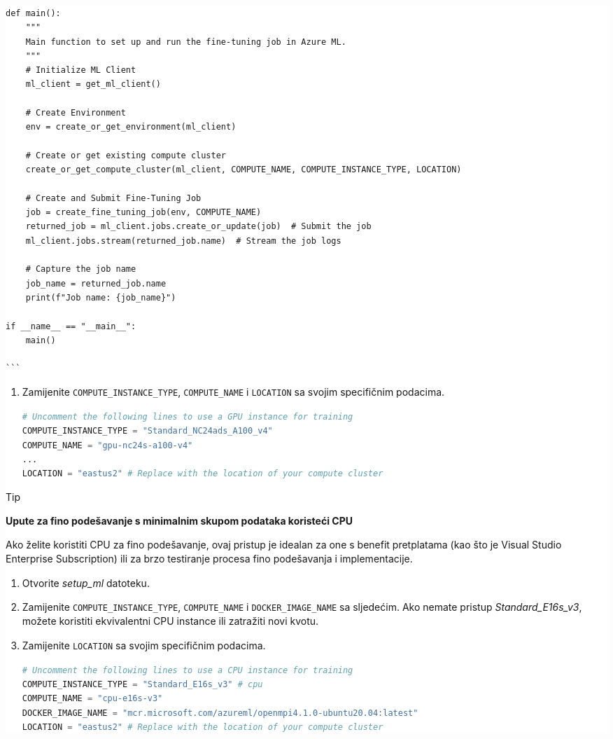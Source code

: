     def main():
        """
        Main function to set up and run the fine-tuning job in Azure ML.
        """
        # Initialize ML Client
        ml_client = get_ml_client()

        # Create Environment
        env = create_or_get_environment(ml_client)
        
        # Create or get existing compute cluster
        create_or_get_compute_cluster(ml_client, COMPUTE_NAME, COMPUTE_INSTANCE_TYPE, LOCATION)

        # Create and Submit Fine-Tuning Job
        job = create_fine_tuning_job(env, COMPUTE_NAME)
        returned_job = ml_client.jobs.create_or_update(job)  # Submit the job
        ml_client.jobs.stream(returned_job.name)  # Stream the job logs
        
        # Capture the job name
        job_name = returned_job.name
        print(f"Job name: {job_name}")

    if __name__ == "__main__":
        main()

    ```

1. Zamijenite `COMPUTE_INSTANCE_TYPE`, `COMPUTE_NAME` i `LOCATION` sa svojim specifičnim podacima.

    ```python
   # Uncomment the following lines to use a GPU instance for training
    COMPUTE_INSTANCE_TYPE = "Standard_NC24ads_A100_v4"
    COMPUTE_NAME = "gpu-nc24s-a100-v4"
    ...
    LOCATION = "eastus2" # Replace with the location of your compute cluster
    ```

> [!TIP]
>
> **Upute za fino podešavanje s minimalnim skupom podataka koristeći CPU**
>
> Ako želite koristiti CPU za fino podešavanje, ovaj pristup je idealan za one s benefit pretplatama (kao što je Visual Studio Enterprise Subscription) ili za brzo testiranje procesa fino podešavanja i implementacije.
>
> 1. Otvorite *setup_ml* datoteku.
> 1. Zamijenite `COMPUTE_INSTANCE_TYPE`, `COMPUTE_NAME` i `DOCKER_IMAGE_NAME` sa sljedećim. Ako nemate pristup *Standard_E16s_v3*, možete koristiti ekvivalentni CPU instance ili zatražiti novi kvotu.
> 1. Zamijenite `LOCATION` sa svojim specifičnim podacima.
>
>    ```python
>    # Uncomment the following lines to use a CPU instance for training
>    COMPUTE_INSTANCE_TYPE = "Standard_E16s_v3" # cpu
>    COMPUTE_NAME = "cpu-e16s-v3"
>    DOCKER_IMAGE_NAME = "mcr.microsoft.com/azureml/openmpi4.1.0-ubuntu20.04:latest"
>    LOCATION = "eastus2" # Replace with the location of your compute cluster
>    ```